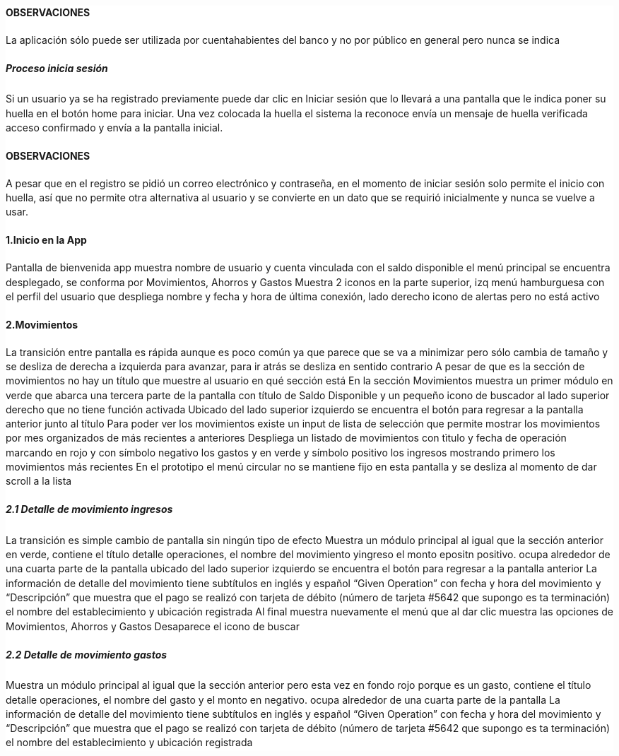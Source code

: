 #### OBSERVACIONES
La aplicación sólo puede ser utilizada por cuentahabientes del banco y no por público en general pero nunca se indica

##### Proceso inicia sesión

Si un usuario ya se ha registrado previamente puede dar clic en Iniciar sesión que lo llevará a una pantalla que le indica poner su huella en el botón home para iniciar. Una vez colocada la huella el sistema la reconoce  envía un mensaje de huella verificada acceso confirmado y envía a la pantalla inicial.

#### OBSERVACIONES
A pesar que en el registro se pidió un correo electrónico y contraseña, en el   momento de iniciar sesión solo permite el inicio con huella, así que no permite otra alternativa al usuario y se convierte en un dato que se requirió inicialmente y nunca se vuelve a usar.

#### 1.Inicio en la App

Pantalla de bienvenida app muestra nombre de usuario y  cuenta vinculada con el saldo disponible
el menú principal se encuentra desplegado, se conforma por Movimientos, Ahorros y Gastos
Muestra 2 iconos en la parte superior, izq menú hamburguesa con el perfil del usuario que despliega nombre y fecha y hora de última conexión, lado derecho icono de alertas pero no está activo

#### 2.Movimientos 

La transición entre pantalla es rápida aunque es poco común ya que parece que se va a minimizar pero sólo cambia de tamaño y se desliza de derecha a izquierda para avanzar, para ir atrás se desliza en sentido contrario
A pesar de que es la sección de movimientos no hay un título que muestre al usuario en qué sección está
En la sección Movimientos muestra un primer módulo en verde que abarca una tercera parte de la pantalla con título de Saldo Disponible y un pequeño icono de buscador al lado superior derecho que no tiene función activada
Ubicado del lado superior izquierdo se encuentra el botón para regresar a la pantalla anterior junto al título
Para poder ver los movimientos existe un input de lista de selección que permite mostrar los movimientos por mes organizados de más recientes a anteriores
Despliega un listado de movimientos con tìtulo y fecha de operación marcando en rojo y con símbolo negativo los gastos y en verde y símbolo positivo los ingresos mostrando primero los movimientos más recientes
En el prototipo el menú circular no se mantiene fijo en esta pantalla y se desliza al momento de dar scroll a la lista

##### 2.1 Detalle de movimiento ingresos
La transición es simple cambio de pantalla sin ningún tipo de efecto
Muestra un módulo principal al igual que la sección anterior en verde, contiene el título detalle operaciones, el nombre del movimiento yingreso  el monto epositn positivo. ocupa alrededor de una cuarta parte de la pantalla
ubicado del lado superior izquierdo se encuentra el botón para regresar a la pantalla anterior 
La información de detalle del movimiento tiene subtítulos en inglés y español “Given Operation” con fecha y hora del movimiento y “Descripción” que muestra que el pago se realizó con tarjeta de débito (número de tarjeta #5642 que supongo es ta terminación) el nombre del establecimiento y ubicación registrada
Al final muestra nuevamente el menú que al dar clic muestra las opciones de Movimientos, Ahorros y Gastos 
Desaparece el icono de buscar
##### 2.2 Detalle de movimiento  gastos
Muestra un módulo principal al igual que la sección anterior pero esta vez en fondo rojo porque es un gasto, contiene el título detalle operaciones, el nombre del gasto y el monto en negativo. ocupa alrededor de una cuarta parte de la pantalla
La información de detalle del movimiento tiene subtítulos en inglés y español “Given Operation” con fecha y hora del movimiento y “Descripción” que muestra que el pago se realizó con tarjeta de débito (número de tarjeta #5642 que supongo es ta terminación) el nombre del establecimiento y ubicación registrada